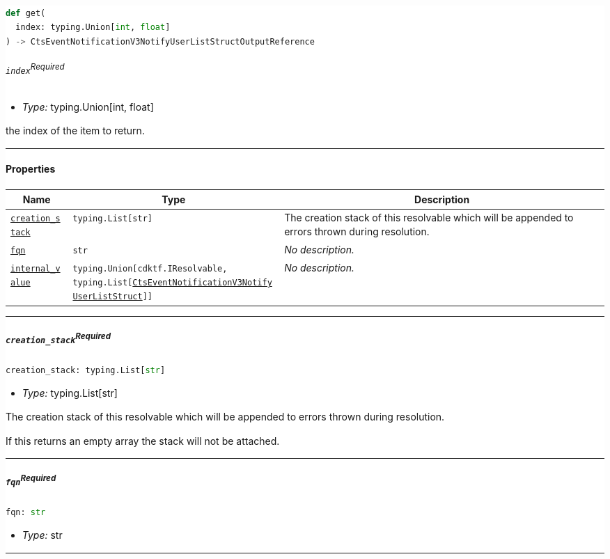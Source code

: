 ```python
def get(
  index: typing.Union[int, float]
) -> CtsEventNotificationV3NotifyUserListStructOutputReference
```

###### `index`<sup>Required</sup> <a name="index" id="@cdktf/provider-opentelekomcloud.ctsEventNotificationV3.CtsEventNotificationV3NotifyUserListStructList.get.parameter.index"></a>

- *Type:* typing.Union[int, float]

the index of the item to return.

---


#### Properties <a name="Properties" id="Properties"></a>

| **Name** | **Type** | **Description** |
| --- | --- | --- |
| <code><a href="#@cdktf/provider-opentelekomcloud.ctsEventNotificationV3.CtsEventNotificationV3NotifyUserListStructList.property.creationStack">creation_stack</a></code> | <code>typing.List[str]</code> | The creation stack of this resolvable which will be appended to errors thrown during resolution. |
| <code><a href="#@cdktf/provider-opentelekomcloud.ctsEventNotificationV3.CtsEventNotificationV3NotifyUserListStructList.property.fqn">fqn</a></code> | <code>str</code> | *No description.* |
| <code><a href="#@cdktf/provider-opentelekomcloud.ctsEventNotificationV3.CtsEventNotificationV3NotifyUserListStructList.property.internalValue">internal_value</a></code> | <code>typing.Union[cdktf.IResolvable, typing.List[<a href="#@cdktf/provider-opentelekomcloud.ctsEventNotificationV3.CtsEventNotificationV3NotifyUserListStruct">CtsEventNotificationV3NotifyUserListStruct</a>]]</code> | *No description.* |

---

##### `creation_stack`<sup>Required</sup> <a name="creation_stack" id="@cdktf/provider-opentelekomcloud.ctsEventNotificationV3.CtsEventNotificationV3NotifyUserListStructList.property.creationStack"></a>

```python
creation_stack: typing.List[str]
```

- *Type:* typing.List[str]

The creation stack of this resolvable which will be appended to errors thrown during resolution.

If this returns an empty array the stack will not be attached.

---

##### `fqn`<sup>Required</sup> <a name="fqn" id="@cdktf/provider-opentelekomcloud.ctsEventNotificationV3.CtsEventNotificationV3NotifyUserListStructList.property.fqn"></a>

```python
fqn: str
```

- *Type:* str

---

